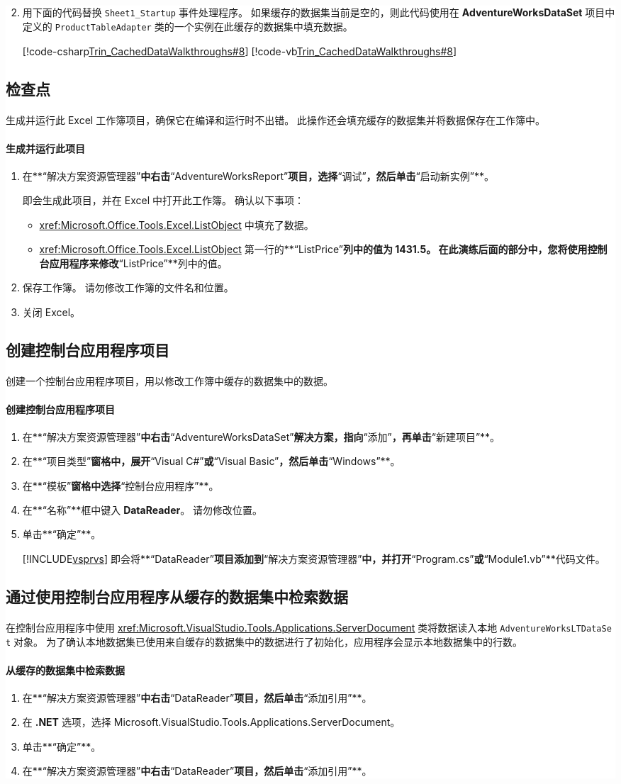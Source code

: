 2.  用下面的代码替换 `Sheet1_Startup` 事件处理程序。  如果缓存的数据集当前是空的，则此代码使用在 **AdventureWorksDataSet** 项目中定义的 `ProductTableAdapter` 类的一个实例在此缓存的数据集中填充数据。  
  
     [!code-csharp[Trin_CachedDataWalkthroughs#8](../snippets/csharp/VS_Snippets_OfficeSP/Trin_CachedDataWalkthroughs/CS/AdventureWorksReport/Sheet1.cs#8)]
     [!code-vb[Trin_CachedDataWalkthroughs#8](../snippets/visualbasic/VS_Snippets_OfficeSP/Trin_CachedDataWalkthroughs/VB/AdventureWorksReport/Sheet1.vb#8)]  
  
## 检查点  
 生成并运行此 Excel 工作簿项目，确保它在编译和运行时不出错。  此操作还会填充缓存的数据集并将数据保存在工作簿中。  
  
#### 生成并运行此项目  
  
1.  在**“解决方案资源管理器”**中右击**“AdventureWorksReport”**项目，选择**“调试”**，然后单击**“启动新实例”**。  
  
     即会生成此项目，并在 Excel 中打开此工作簿。  确认以下事项：  
  
    -   <xref:Microsoft.Office.Tools.Excel.ListObject> 中填充了数据。  
  
    -   <xref:Microsoft.Office.Tools.Excel.ListObject> 第一行的**“ListPrice”**列中的值为 1431.5。  在此演练后面的部分中，您将使用控制台应用程序来修改**“ListPrice”**列中的值。  
  
2.  保存工作簿。  请勿修改工作簿的文件名和位置。  
  
3.  关闭 Excel。  
  
## 创建控制台应用程序项目  
 创建一个控制台应用程序项目，用以修改工作簿中缓存的数据集中的数据。  
  
#### 创建控制台应用程序项目  
  
1.  在**“解决方案资源管理器”**中右击**“AdventureWorksDataSet”**解决方案，指向**“添加”**，再单击**“新建项目”**。  
  
2.  在**“项目类型”**窗格中，展开**“Visual C\#”**或**“Visual Basic”**，然后单击**“Windows”**。  
  
3.  在**“模板”**窗格中选择**“控制台应用程序”**。  
  
4.  在**“名称”**框中键入 **DataReader**。  请勿修改位置。  
  
5.  单击**“确定”**。  
  
     [!INCLUDE[vsprvs](../sharepoint/includes/vsprvs-md.md)] 即会将**“DataReader”**项目添加到**“解决方案资源管理器”**中，并打开**“Program.cs”**或**“Module1.vb”**代码文件。  
  
## 通过使用控制台应用程序从缓存的数据集中检索数据  
 在控制台应用程序中使用 <xref:Microsoft.VisualStudio.Tools.Applications.ServerDocument> 类将数据读入本地 `AdventureWorksLTDataSet` 对象。  为了确认本地数据集已使用来自缓存的数据集中的数据进行了初始化，应用程序会显示本地数据集中的行数。  
  
#### 从缓存的数据集中检索数据  
  
1.  在**“解决方案资源管理器”**中右击**“DataReader”**项目，然后单击**“添加引用”**。  
  
2.  在 **.NET** 选项，选择 Microsoft.VisualStudio.Tools.Applications.ServerDocument。  
  
3.  单击**“确定”**。  
  
4.  在**“解决方案资源管理器”**中右击**“DataReader”**项目，然后单击**“添加引用”**。  
  